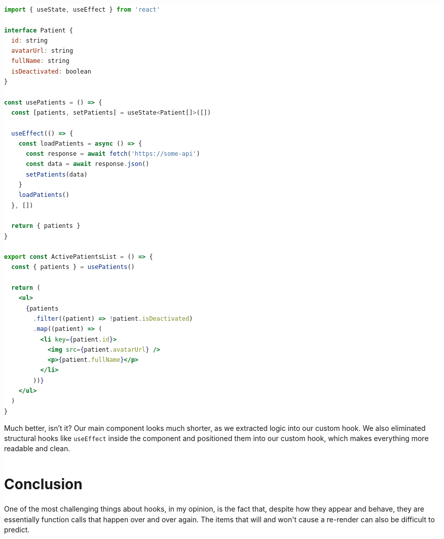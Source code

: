 ```jsx
import { useState, useEffect } from 'react'

interface Patient {
  id: string
  avatarUrl: string
  fullName: string
  isDeactivated: boolean
}

const usePatients = () => {
  const [patients, setPatients] = useState<Patient[]>([])

  useEffect(() => {
    const loadPatients = async () => {
      const response = await fetch('https://some-api')
      const data = await response.json()
      setPatients(data)
    }
    loadPatients()
  }, [])

  return { patients }
}

export const ActivePatientsList = () => {
  const { patients } = usePatients()

  return (
    <ul>
      {patients
        .filter((patient) => !patient.isDeactivated)
        .map((patient) => (
          <li key={patient.id}>
            <img src={patient.avatarUrl} />
            <p>{patient.fullName}</p>
          </li>
        ))}
    </ul>
  )
}
```

Much better, isn’t it? Our main component looks much shorter, as we extracted logic into our custom hook. We also eliminated structural hooks like ```useEffect``` inside the component and positioned them into our custom hook, which makes everything more readable and clean.

# Conclusion

One of the most challenging things about hooks, in my opinion, is the fact that, despite how they appear and behave, they are essentially function calls that happen over and over again. The items that will and won't cause a re-render can also be difficult to predict. 
